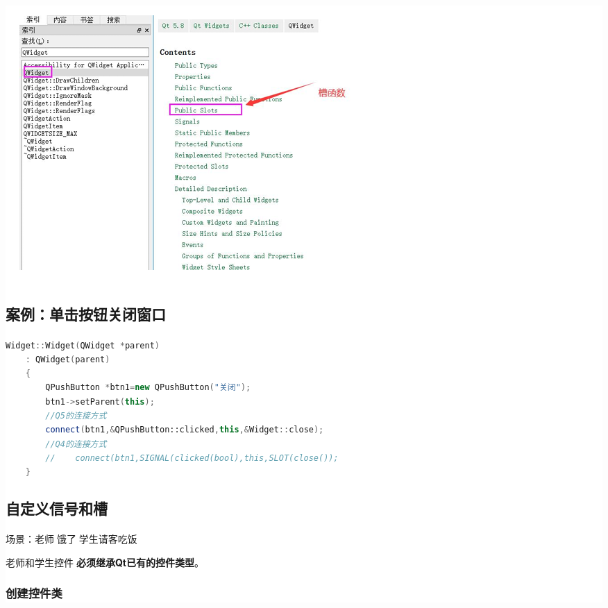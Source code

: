 <img src="./img/槽函数.png">

## 案例：单击按钮关闭窗口

```c++
Widget::Widget(QWidget *parent)
    : QWidget(parent)
    {
        QPushButton *btn1=new QPushButton("关闭");
        btn1->setParent(this);
        //Q5的连接方式
        connect(btn1,&QPushButton::clicked,this,&Widget::close);
        //Q4的连接方式
        //    connect(btn1,SIGNAL(clicked(bool),this,SLOT(close());
    }
```

## 自定义信号和槽

场景：老师 饿了 学生请客吃饭 

老师和学生控件 **必须继承Qt已有的控件类型**。

### 创建控件类
